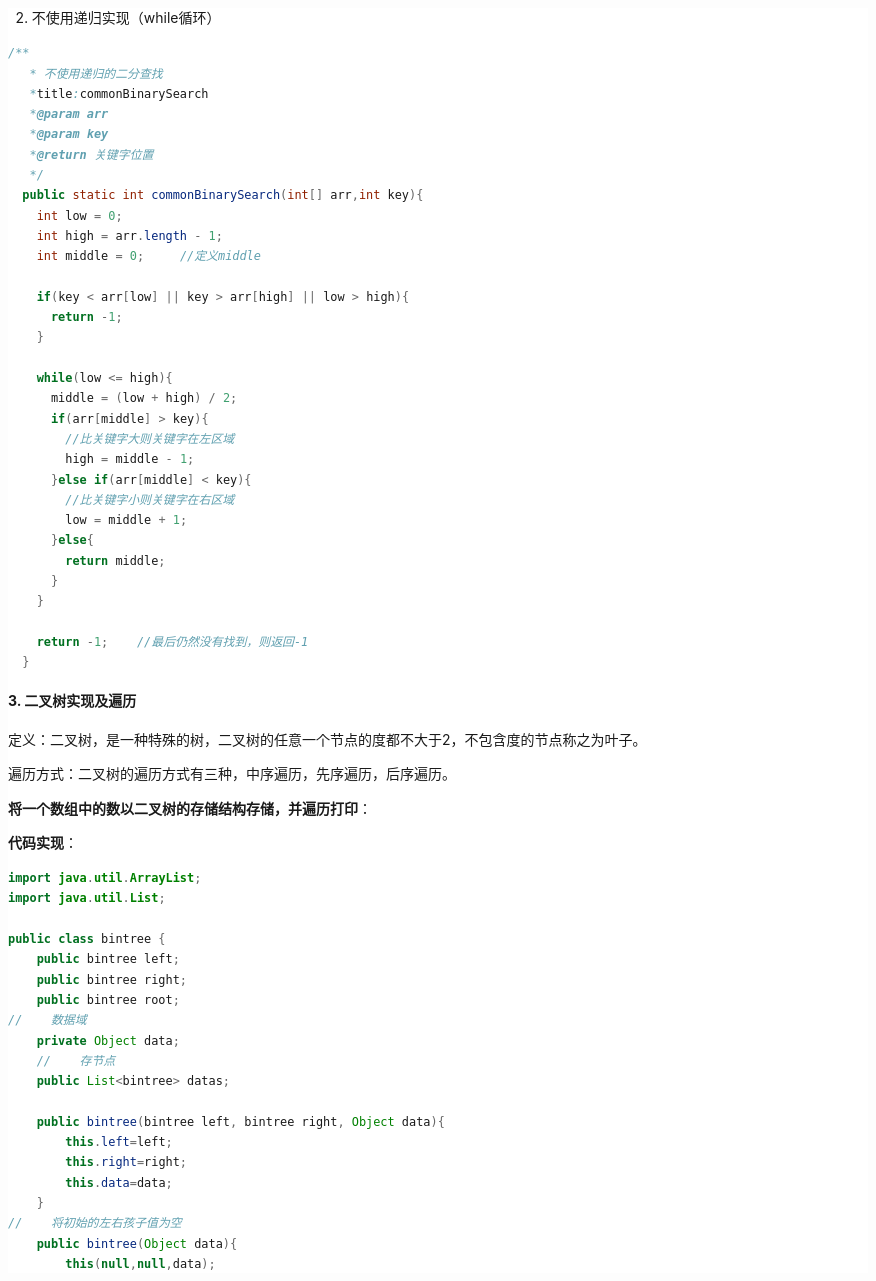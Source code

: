 2.  不使用递归实现（while循环）

```java
/**
   * 不使用递归的二分查找
   *title:commonBinarySearch
   *@param arr
   *@param key
   *@return 关键字位置
   */
  public static int commonBinarySearch(int[] arr,int key){
    int low = 0;
    int high = arr.length - 1;
    int middle = 0;     //定义middle
    
    if(key < arr[low] || key > arr[high] || low > high){
      return -1;        
    }
    
    while(low <= high){
      middle = (low + high) / 2;
      if(arr[middle] > key){
        //比关键字大则关键字在左区域
        high = middle - 1;
      }else if(arr[middle] < key){
        //比关键字小则关键字在右区域
        low = middle + 1;
      }else{
        return middle;
      }
    }
    
    return -1;    //最后仍然没有找到，则返回-1
  }
```

#### 3. 二叉树实现及遍历

定义：二叉树，是一种特殊的树，二叉树的任意一个节点的度都不大于2，不包含度的节点称之为叶子。

遍历方式：二叉树的遍历方式有三种，中序遍历，先序遍历，后序遍历。

**将一个数组中的数以二叉树的存储结构存储，并遍历打印**：

**代码实现**：

```java
import java.util.ArrayList;
import java.util.List;
 
public class bintree {
    public bintree left;
    public bintree right;
    public bintree root;
//    数据域
    private Object data;
    //    存节点
    public List<bintree> datas;
 
    public bintree(bintree left, bintree right, Object data){
        this.left=left;
        this.right=right;
        this.data=data;
    }
//    将初始的左右孩子值为空
    public bintree(Object data){
        this(null,null,data);
```